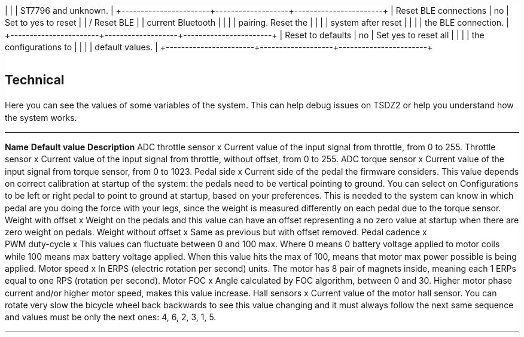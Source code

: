 |                       |                   | ST7796 and unknown.   |
+-----------------------+-------------------+-----------------------+
| Reset BLE connections | no                | Set to yes to reset   |
| / Reset BLE           |                   | current Bluetooth     |
|                       |                   | pairing. Reset the    |
|                       |                   | system after reset    |
|                       |                   | the BLE connection.   |
+-----------------------+-------------------+-----------------------+
| Reset to defaults     | no                | Set yes to reset all  |
|                       |                   | the configurations to |
|                       |                   | default values.       |
+-----------------------+-------------------+-----------------------+

## Technical

Here you can see the values of some variables of the system. This can
help debug issues on TSDZ2 or help you understand how the system works.

  ----------------------- ------------------- -----------------------------------------------------------------------------------------------------------------------------------------------------------------------------------------------------------------------------------------------------------------------------------------------------------------------------------------------------------------------------------------------------------------------------------------------------------------------------
  **Name**                **Default value**   **Description**
  ADC throttle sensor     x                   Current value of the input signal from throttle, from 0 to 255.
  Throttle sensor         x                   Current value of the input signal from throttle, without offset, from 0 to 255.
  ADC torque sensor       x                   Current value of the input signal from torque sensor, from 0 to 1023.
  Pedal side              x                   Current side of the pedal the firmware considers. This value depends on correct calibration at startup of the system: the pedals need to be vertical pointing to ground. You can select on Configurations to be left or right pedal to point to ground at startup, based on your preferences. This is needed to the system can know in which pedal are you doing the force with your legs, since the weight is measured differently on each pedal due to the torque sensor.
  Weight with offset      x                   Weight on the pedals and this value can have an offset representing a no zero value at startup when there are zero weight on pedals.
  Weight without offset   x                   Same as previous but with offset removed.
  Pedal cadence           x                   
  PWM duty-cycle          x                   This values can fluctuate between 0 and 100 max. Where 0 means 0 battery voltage applied to motor coils while 100 means max battery voltage applied. When this value hits the max of 100, means that motor max power possible is being applied.
  Motor speed             x                   In ERPS (electric rotation per second) units. The motor has 8 pair of magnets inside, meaning each 1 ERPs equal to one RPS (rotation per second).
  Motor FOC               x                   Angle calculated by FOC algorithm, between 0 and 30. Higher motor phase current and/or higher motor speed, makes this value increase.
  Hall sensors            x                   Current value of the motor hall sensor. You can rotate very slow the bicycle wheel back backwards to see this value changing and it must always follow the next same sequence and values must be only the next ones: 4, 6, 2, 3, 1, 5.
  ----------------------- ------------------- -----------------------------------------------------------------------------------------------------------------------------------------------------------------------------------------------------------------------------------------------------------------------------------------------------------------------------------------------------------------------------------------------------------------------------------------------------------------------------
